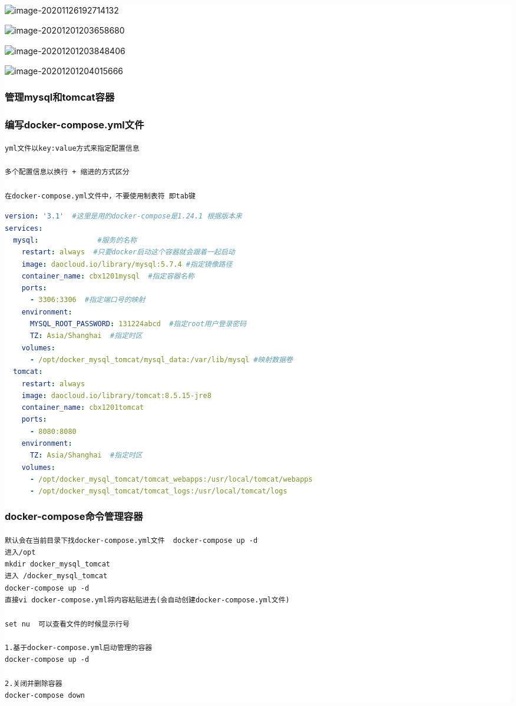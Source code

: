 ![image-20201126192714132](C:\Users\user\AppData\Roaming\Typora\typora-user-images\image-20201126192714132.png)

![image-20201201203658680](C:\Users\user\AppData\Roaming\Typora\typora-user-images\image-20201201203658680.png)

![image-20201201203848406](C:\Users\user\AppData\Roaming\Typora\typora-user-images\image-20201201203848406.png)

![image-20201201204015666](C:\Users\user\AppData\Roaming\Typora\typora-user-images\image-20201201204015666.png)

### 管理mysql和tomcat容器

### 编写docker-compose.yml文件

```xaml
yml文件以key:value方式来指定配置信息

多个配置信息以换行 + 缩进的方式区分

在docker-compose.yml文件中，不要使用制表符 即tab键
```

```yml
version: '3.1'  #这里是用的docker-compose是1.24.1 根据版本来
services:
  mysql:              #服务的名称
    restart: always  #只要docker启动这个容器就会跟着一起启动
    image: daocloud.io/library/mysql:5.7.4 #指定镜像路径
    container_name: cbx1201mysql  #指定容器名称
    ports:
      - 3306:3306  #指定端口号的映射
    environment:
      MYSQL_ROOT_PASSWORD: 131224abcd  #指定root用户登录密码
      TZ: Asia/Shanghai  #指定时区
    volumes:
      - /opt/docker_mysql_tomcat/mysql_data:/var/lib/mysql #映射数据卷
  tomcat:
    restart: always
    image: daocloud.io/library/tomcat:8.5.15-jre8
    container_name: cbx1201tomcat
    ports:
      - 8080:8080
    environment:
      TZ: Asia/Shanghai  #指定时区
    volumes:
      - /opt/docker_mysql_tomcat/tomcat_webapps:/usr/local/tomcat/webapps
      - /opt/docker_mysql_tomcat/tomcat_logs:/usr/local/tomcat/logs
```

### docker-compose命令管理容器

```
默认会在当前目录下找docker-compose.yml文件  docker-compose up -d
进入/opt
mkdir docker_mysql_tomcat
进入 /docker_mysql_tomcat
docker-compose up -d
直接vi docker-compose.yml将内容粘贴进去(会自动创建docker-compose.yml文件)

set nu  可以查看文件的时候显示行号

1.基于docker-compose.yml启动管理的容器
docker-compose up -d

2.关闭并删除容器
docker-compose down
```